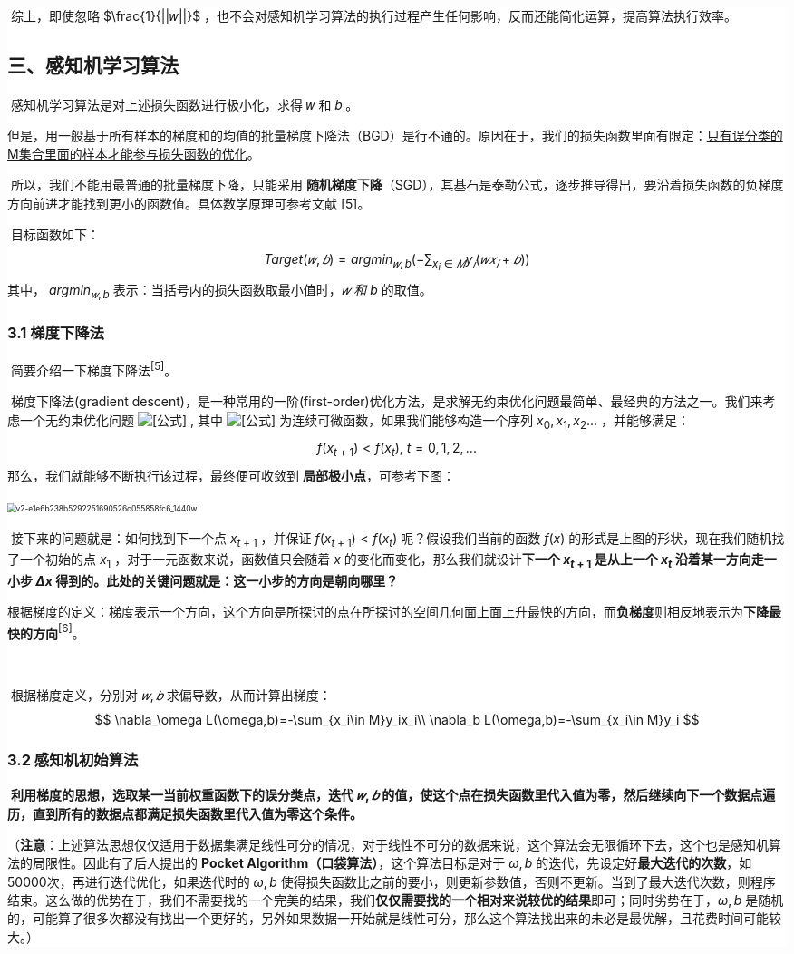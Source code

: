 ​        综上，即使忽略 $\frac{1}{||𝑤||}$ ，也不会对感知机学习算法的执行过程产生任何影响，反而还能简化运算，提高算法执行效率。



## 三、感知机学习算法

​        感知机学习算法是对上述损失函数进行极小化，求得 𝑤 和 𝑏 。

​        但是，用一般基于所有样本的梯度和的均值的批量梯度下降法（BGD）是行不通的。原因在于，我们的损失函数里面有限定：<u>只有误分类的M集合里面的样本才能参与损失函数的优化</u>。

​        所以，我们不能用最普通的批量梯度下降，只能采用 **随机梯度下降**（SGD），其基石是泰勒公式，逐步推导得出，要沿着损失函数的负梯度方向前进才能找到更小的函数值。具体数学原理可参考文献 [5]。

​        目标函数如下：
$$
Target(𝑤,𝑏)=argmin_{𝑤,b}(−\sum_{x_i∈𝑀}y_𝑖(𝑤𝑥_𝑖+𝑏))
$$
​        其中， $arg min_{𝑤,b}$ 表示：当括号内的损失函数取最小值时，*𝑤 和 b* 的取值。

### 3.1 梯度下降法

​        简要介绍一下梯度下降法$^{[5]}$。

​        梯度下降法(gradient descent)，是一种常用的一阶(first-order)优化方法，是求解无约束优化问题最简单、最经典的方法之一。我们来考虑一个无约束优化问题 ![[公式]](https://www.zhihu.com/equation?tex=%5Cmin_x+f%28x%29) , 其中 ![[公式]](https://www.zhihu.com/equation?tex=f%28x%29) 为连续可微函数，如果我们能够构造一个序列 $x_0,x_1,x_2...$ ，并能够满足：
$$
f(x_{t+1})<f(x_t),\ t=0,1,2,...
$$
​        那么，我们就能够不断执行该过程，最终便可收敛到 **局部极小点**，可参考下图：

<img src="https://raw.githubusercontent.com/KevinHaoo/PicCloud/main/v2-e1e6b238b5292251690526c055858fc6_1440w.jpg?token=ATDGEQU5WWMTFXCGV6HLRN3FULCBM" alt="v2-e1e6b238b5292251690526c055858fc6_1440w" style="zoom:60%;" />

​        接下来的问题就是：如何找到下一个点 $x_{t+1}$ ，并保证 $f(x_{t+1})<f(x_t)$ 呢？假设我们当前的函数 $f(x)$ 的形式是上图的形状，现在我们随机找了一个初始的点 $x_1$ ，对于一元函数来说，函数值只会随着 $x$ 的变化而变化，那么我们就设计**下一个 $x_{t+1}$ 是从上一个 $x_t$ 沿着某一方向走一小步 $\Delta x$ 得到的。此处的关键问题就是：这一小步的方向是朝向哪里？**

​        根据梯度的定义：梯度表示一个方向，这个方向是所探讨的点在所探讨的空间几何面上面上升最快的方向，而**负梯度**则相反地表示为**下降最快的方向**$^{[6]}$。

​        

​        根据梯度定义，分别对 $𝑤,𝑏$ 求偏导数，从而计算出梯度：
$$
\nabla_\omega L(\omega,b)=-\sum_{x_i\in M}y_ix_i\\
\nabla_b L(\omega,b)=-\sum_{x_i\in M}y_i
$$

### 3.2 感知机初始算法

​        **利用梯度的思想，选取某一当前权重函数下的误分类点，迭代 $𝑤,𝑏$ 的值，使这个点在损失函数里代入值为零，然后继续向下一个数据点遍历，直到所有的数据点都满足损失函数里代入值为零这个条件。**

（**注意**：上述算法思想仅仅适用于数据集满足线性可分的情况，对于线性不可分的数据来说，这个算法会无限循环下去，这个也是感知机算法的局限性。因此有了后人提出的 **Pocket Algorithm（口袋算法）**，这个算法目标是对于 $\omega,b$ 的迭代，先设定好**最大迭代的次数**，如50000次，再进行迭代优化，如果迭代时的 $\omega,b$ 使得损失函数比之前的要小，则更新参数值，否则不更新。当到了最大迭代次数，则程序结束。这么做的优势在于，我们不需要找的一个完美的结果，我们**仅仅需要找的一个相对来说较优的结果**即可；同时劣势在于，$\omega,b$ 是随机的，可能算了很多次都没有找出一个更好的，另外如果数据一开始就是线性可分，那么这个算法找出来的未必是最优解，且花费时间可能较大。）
